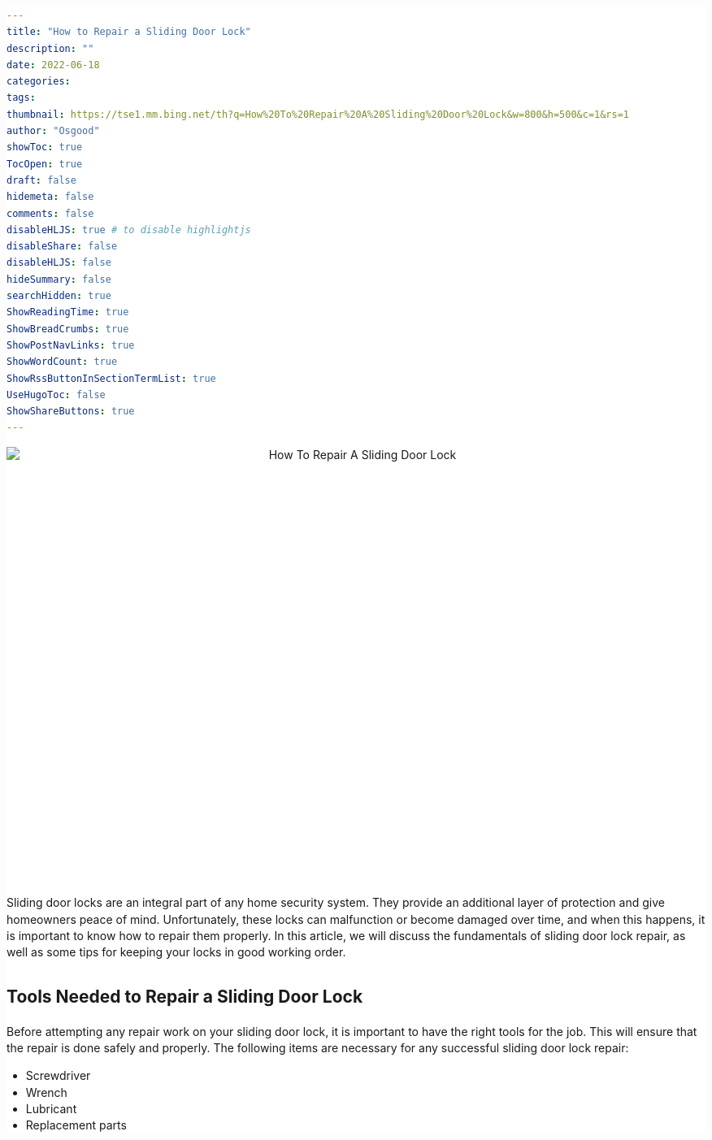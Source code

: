 ```yaml
---
title: "How to Repair a Sliding Door Lock"
description: ""
date: 2022-06-18
categories: 
tags: 
thumbnail: https://tse1.mm.bing.net/th?q=How%20To%20Repair%20A%20Sliding%20Door%20Lock&w=800&h=500&c=1&rs=1
author: "Osgood"
showToc: true
TocOpen: true
draft: false
hidemeta: false
comments: false
disableHLJS: true # to disable highlightjs
disableShare: false
disableHLJS: false
hideSummary: false
searchHidden: true
ShowReadingTime: true
ShowBreadCrumbs: true
ShowPostNavLinks: true
ShowWordCount: true
ShowRssButtonInSectionTermList: true
UseHugoToc: false
ShowShareButtons: true
---
```


<center>
	<img src="https://tse1.mm.bing.net/th?q=How%20To%20Repair%20A%20Sliding%20Door%20Lock&w=800&h=500&c=1&rs=1" alt="How To Repair A Sliding Door Lock" width="800" height="500" style="display: block; width: 100%; height: auto">
</center>

<p>Sliding door locks are an integral part of any home security system. They provide an additional layer of protection and give homeowners peace of mind. Unfortunately, these locks can malfunction or become damaged over time, and when this happens, it is important to know how to repair them properly. In this article, we will discuss the fundamentals of sliding door lock repair, as well as some tips for keeping your locks in good working order.</p>

<h2>Tools Needed to Repair a Sliding Door Lock</h2>

<p>Before attempting any repair work on your sliding door lock, it is important to have the right tools for the job. This will ensure that the repair is done safely and properly. The following items are necessary for any successful sliding door lock repair:</p>

<ul>
	<li>Screwdriver</li>
	<li>Wrench</li>
	<li>Lubricant</li>
	<li>Replacement parts</li>
</ul>
